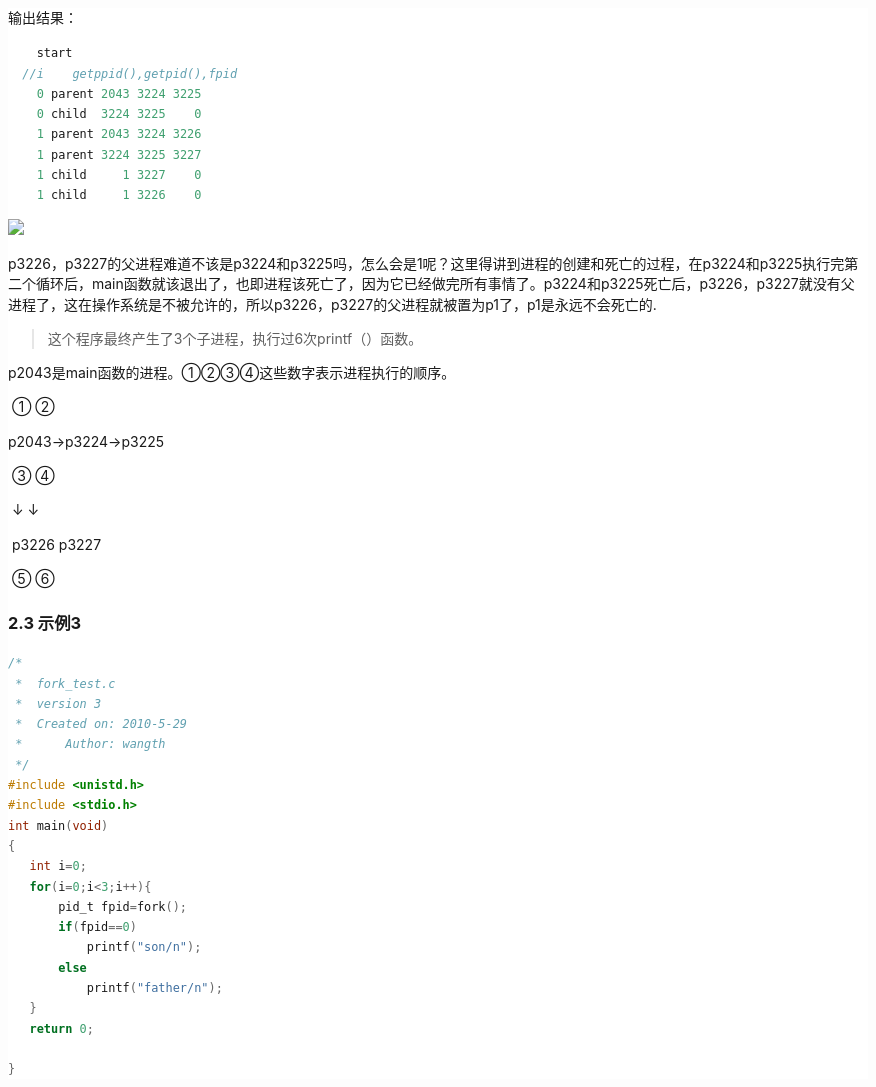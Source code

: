 ```c
```


输出结果：

```c
	start
  //i    getppid(),getpid(),fpid
    0 parent 2043 3224 3225
    0 child  3224 3225    0
    1 parent 2043 3224 3226
    1 parent 3224 3225 3227
    1 child     1 3227    0
    1 child     1 3226    0 
```



![](./assets/1.2.png)



p3226，p3227的父进程难道不该是p3224和p3225吗，怎么会是1呢？这里得讲到进程的创建和死亡的过程，在p3224和p3225执行完第二个循环后，main函数就该退出了，也即进程该死亡了，因为它已经做完所有事情了。p3224和p3225死亡后，p3226，p3227就没有父进程了，这在操作系统是不被允许的，所以p3226，p3227的父进程就被置为p1了，p1是永远不会死亡的.

> 这个程序最终产生了3个子进程，执行过6次printf（）函数。 



p2043是main函数的进程。①②③④这些数字表示进程执行的顺序。

​		  ①		②

p2043->p3224->p3225  

​		   ③		 ④

​		   ↓             ↓

​		p3226   p3227

​		    ⑤	  ⑥



### 2.3 示例3

```c
/*
 *  fork_test.c
 *  version 3
 *  Created on: 2010-5-29
 *      Author: wangth
 */
#include <unistd.h>
#include <stdio.h>
int main(void)
{
   int i=0;
   for(i=0;i<3;i++){
       pid_t fpid=fork();
       if(fpid==0)
    	   printf("son/n");
       else
    	   printf("father/n");
   }
   return 0;

}
```
